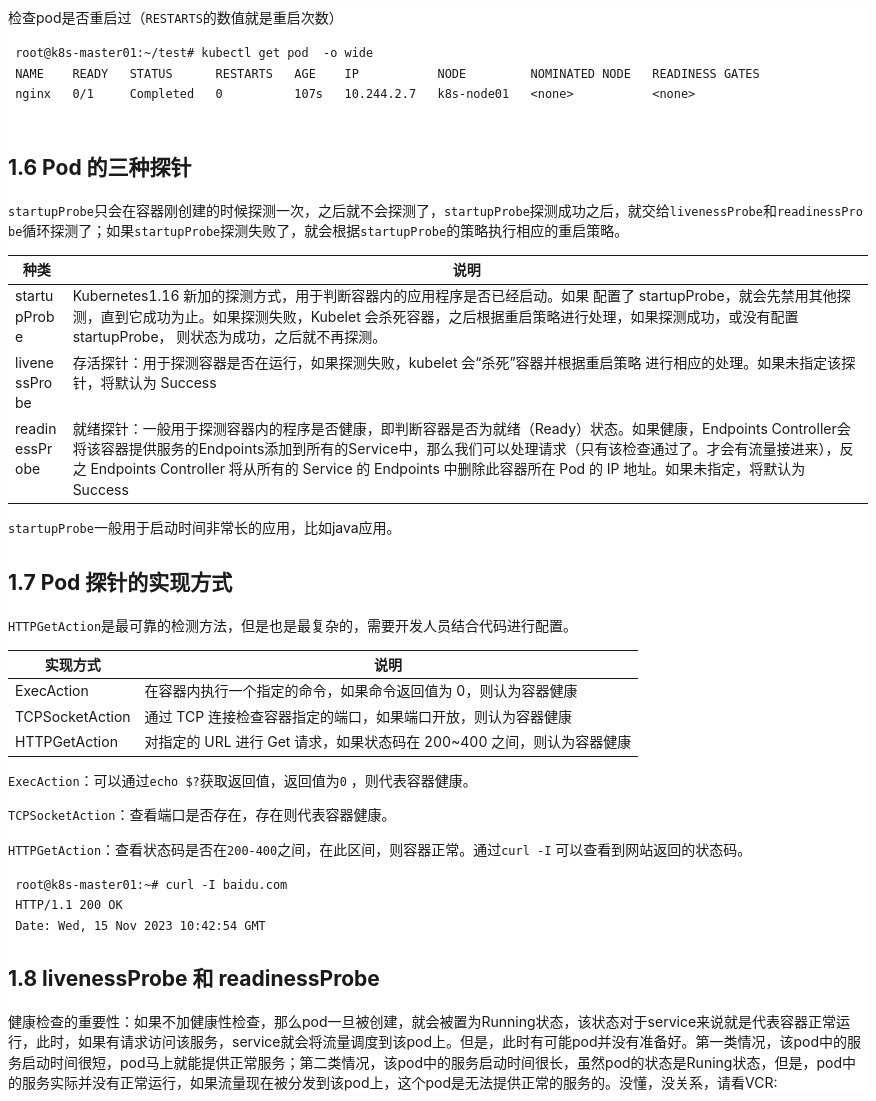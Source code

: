 检查pod是否重启过（`RESTARTS`的数值就是重启次数）

```
 root@k8s-master01:~/test# kubectl get pod  -o wide
 NAME    READY   STATUS      RESTARTS   AGE    IP           NODE         NOMINATED NODE   READINESS GATES
 nginx   0/1     Completed   0          107s   10.244.2.7   k8s-node01   <none>           <none>
 
```



## **1.6 Pod 的三种探针**

`startupProbe`只会在容器刚创建的时候探测一次，之后就不会探测了，`startupProbe`探测成功之后，就交给`livenessProbe`和`readinessProbe`循环探测了；如果`startupProbe`探测失败了，就会根据`startupProbe`的策略执行相应的重启策略。

| **种类**       | **说明**                                                     |
| -------------- | ------------------------------------------------------------ |
| startupProbe   | Kubernetes1.16 新加的探测方式，用于判断容器内的应用程序是否已经启动。如果 配置了 startupProbe，就会先禁用其他探测，直到它成功为止。如果探测失败，Kubelet 会杀死容器，之后根据重启策略进行处理，如果探测成功，或没有配置 startupProbe， 则状态为成功，之后就不再探测。 |
| livenessProbe  | 存活探针：用于探测容器是否在运行，如果探测失败，kubelet 会“杀死”容器并根据重启策略 进行相应的处理。如果未指定该探针，将默认为 Success |
| readinessProbe | 就绪探针：一般用于探测容器内的程序是否健康，即判断容器是否为就绪（Ready）状态。如果健康，Endpoints Controller会将该容器提供服务的Endpoints添加到所有的Service中，那么我们可以处理请求（只有该检查通过了。才会有流量接进来），反之 Endpoints Controller 将从所有的 Service 的 Endpoints 中删除此容器所在 Pod 的 IP 地址。如果未指定，将默认为 Success |

`startupProbe`一般用于启动时间非常长的应用，比如java应用。

## **1.7 Pod 探针的实现方式**

`HTTPGetAction`是最可靠的检测方法，但是也是最复杂的，需要开发人员结合代码进行配置。

| **实现方式**    | **说明**                                                     |
| --------------- | ------------------------------------------------------------ |
| ExecAction      | 在容器内执行一个指定的命令，如果命令返回值为 0，则认为容器健康 |
| TCPSocketAction | 通过 TCP 连接检查容器指定的端口，如果端口开放，则认为容器健康 |
| HTTPGetAction   | 对指定的 URL 进行 Get 请求，如果状态码在 200~400 之间，则认为容器健康 |

`ExecAction`：可以通过`echo $?`获取返回值，返回值为`0` ，则代表容器健康。

`TCPSocketAction`：查看端口是否存在，存在则代表容器健康。

`HTTPGetAction`：查看状态码是否在`200-400`之间，在此区间，则容器正常。通过`curl -I` 可以查看到网站返回的状态码。

```
 root@k8s-master01:~# curl -I baidu.com
 HTTP/1.1 200 OK
 Date: Wed, 15 Nov 2023 10:42:54 GMT
```

## **1.8 livenessProbe 和 readinessProbe**

健康检查的重要性：如果不加健康性检查，那么pod一旦被创建，就会被置为Running状态，该状态对于service来说就是代表容器正常运行，此时，如果有请求访问该服务，service就会将流量调度到该pod上。但是，此时有可能pod并没有准备好。第一类情况，该pod中的服务启动时间很短，pod马上就能提供正常服务；第二类情况，该pod中的服务启动时间很长，虽然pod的状态是Runing状态，但是，pod中的服务实际并没有正常运行，如果流量现在被分发到该pod上，这个pod是无法提供正常的服务的。没懂，没关系，请看VCR:
